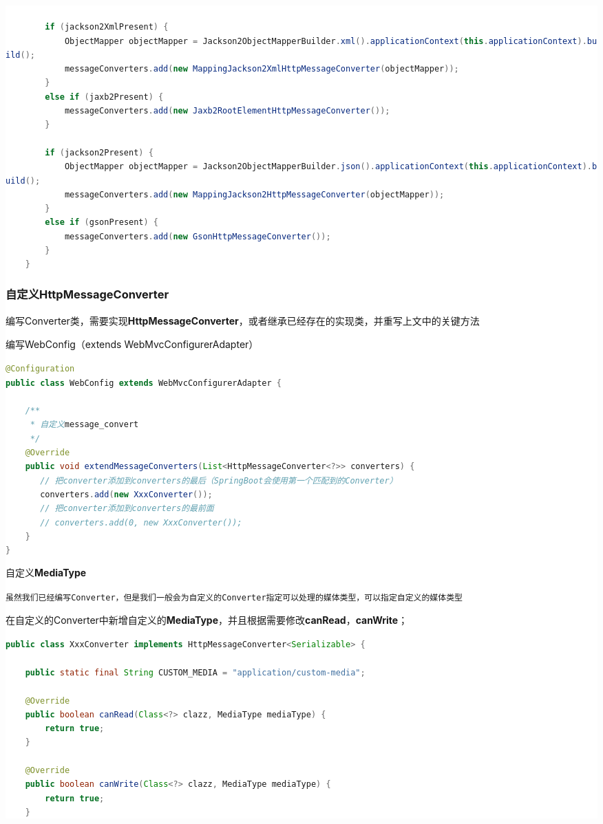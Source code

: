 ```java

		if (jackson2XmlPresent) {
			ObjectMapper objectMapper = Jackson2ObjectMapperBuilder.xml().applicationContext(this.applicationContext).build();
			messageConverters.add(new MappingJackson2XmlHttpMessageConverter(objectMapper));
		}
		else if (jaxb2Present) {
			messageConverters.add(new Jaxb2RootElementHttpMessageConverter());
		}

		if (jackson2Present) {
			ObjectMapper objectMapper = Jackson2ObjectMapperBuilder.json().applicationContext(this.applicationContext).build();
			messageConverters.add(new MappingJackson2HttpMessageConverter(objectMapper));
		}
		else if (gsonPresent) {
			messageConverters.add(new GsonHttpMessageConverter());
		}
	}
```

### 自定义HttpMessageConverter

编写Converter类，需要实现**HttpMessageConverter**，或者继承已经存在的实现类，并重写上文中的关键方法

编写WebConfig（extends WebMvcConfigurerAdapter）

```java
@Configuration
public class WebConfig extends WebMvcConfigurerAdapter {

    /**
     * 自定义message_convert
     */
    @Override
    public void extendMessageConverters(List<HttpMessageConverter<?>> converters) {
       // 把converter添加到converters的最后（SpringBoot会使用第一个匹配到的Converter）
       converters.add(new XxxConverter());
       // 把converter添加到converters的最前面
       // converters.add(0, new XxxConverter());
    }
}
```

自定义**MediaType**

```java
虽然我们已经编写Converter，但是我们一般会为自定义的Converter指定可以处理的媒体类型，可以指定自定义的媒体类型
```

在自定义的Converter中新增自定义的**MediaType**，并且根据需要修改**canRead**，**canWrite**；

```java
public class XxxConverter implements HttpMessageConverter<Serializable> {

    public static final String CUSTOM_MEDIA = "application/custom-media";

    @Override
    public boolean canRead(Class<?> clazz, MediaType mediaType) {
        return true;
    }

    @Override
    public boolean canWrite(Class<?> clazz, MediaType mediaType) {
        return true;
    }

```